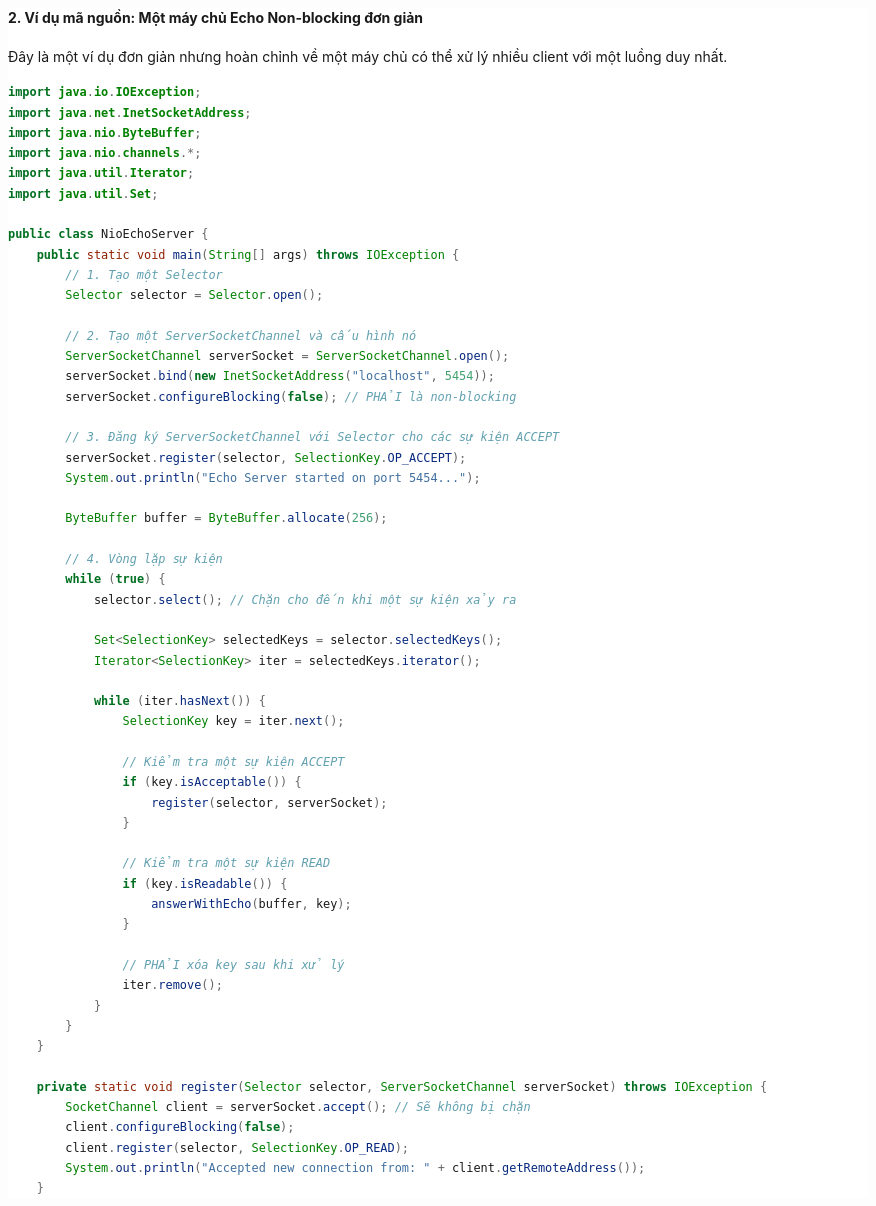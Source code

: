 
#### **2. Ví dụ mã nguồn: Một máy chủ Echo Non-blocking đơn giản**

Đây là một ví dụ đơn giản nhưng hoàn chỉnh về một máy chủ có thể xử lý nhiều client với một luồng duy nhất.

```java
import java.io.IOException;
import java.net.InetSocketAddress;
import java.nio.ByteBuffer;
import java.nio.channels.*;
import java.util.Iterator;
import java.util.Set;

public class NioEchoServer {
    public static void main(String[] args) throws IOException {
        // 1. Tạo một Selector
        Selector selector = Selector.open();

        // 2. Tạo một ServerSocketChannel và cấu hình nó
        ServerSocketChannel serverSocket = ServerSocketChannel.open();
        serverSocket.bind(new InetSocketAddress("localhost", 5454));
        serverSocket.configureBlocking(false); // PHẢI là non-blocking

        // 3. Đăng ký ServerSocketChannel với Selector cho các sự kiện ACCEPT
        serverSocket.register(selector, SelectionKey.OP_ACCEPT);
        System.out.println("Echo Server started on port 5454...");

        ByteBuffer buffer = ByteBuffer.allocate(256);

        // 4. Vòng lặp sự kiện
        while (true) {
            selector.select(); // Chặn cho đến khi một sự kiện xảy ra

            Set<SelectionKey> selectedKeys = selector.selectedKeys();
            Iterator<SelectionKey> iter = selectedKeys.iterator();

            while (iter.hasNext()) {
                SelectionKey key = iter.next();

                // Kiểm tra một sự kiện ACCEPT
                if (key.isAcceptable()) {
                    register(selector, serverSocket);
                }

                // Kiểm tra một sự kiện READ
                if (key.isReadable()) {
                    answerWithEcho(buffer, key);
                }

                // PHẢI xóa key sau khi xử lý
                iter.remove();
            }
        }
    }

    private static void register(Selector selector, ServerSocketChannel serverSocket) throws IOException {
        SocketChannel client = serverSocket.accept(); // Sẽ không bị chặn
        client.configureBlocking(false);
        client.register(selector, SelectionKey.OP_READ);
        System.out.println("Accepted new connection from: " + client.getRemoteAddress());
    }

```